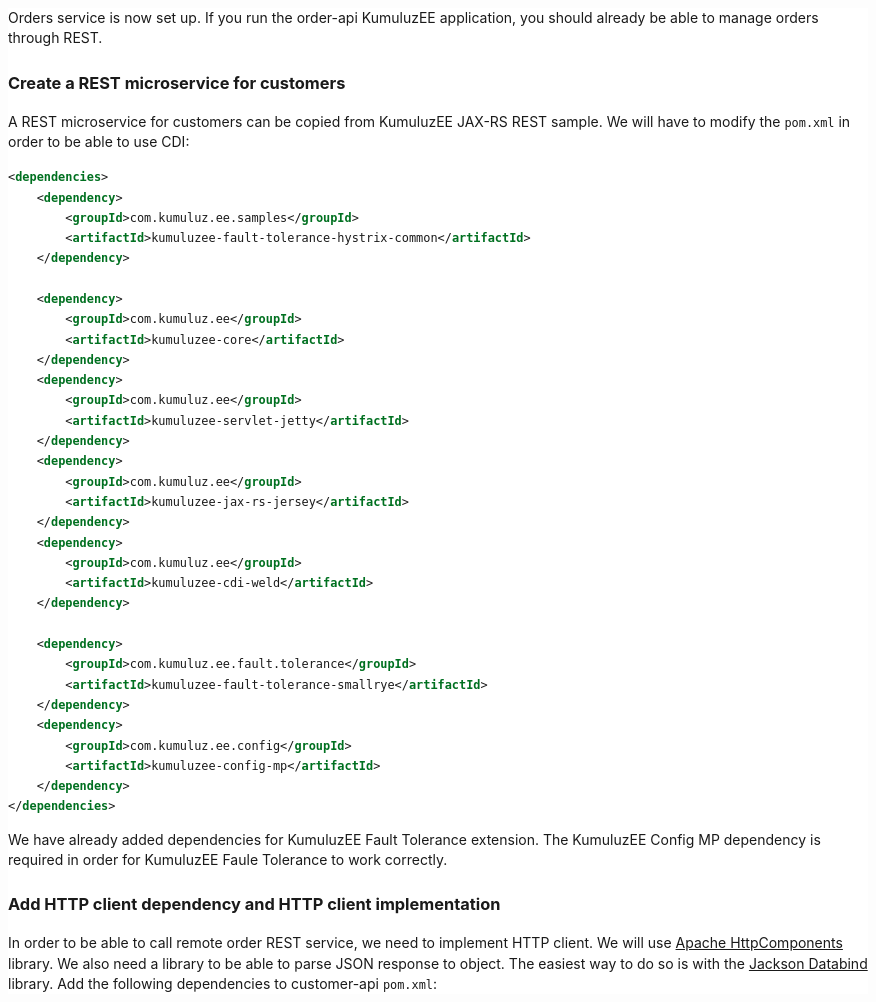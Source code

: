 Orders service is now set up. If you run the order-api KumuluzEE application, you should already be able to manage orders
through REST.

### Create a REST microservice for customers

A REST microservice for customers can be copied from KumuluzEE JAX-RS REST sample. We will have to modify the 
`pom.xml` in order to be able to use CDI:

```xml
<dependencies>
    <dependency>
        <groupId>com.kumuluz.ee.samples</groupId>
        <artifactId>kumuluzee-fault-tolerance-hystrix-common</artifactId>
    </dependency>
    
    <dependency>
        <groupId>com.kumuluz.ee</groupId>
        <artifactId>kumuluzee-core</artifactId>
    </dependency>
    <dependency>
        <groupId>com.kumuluz.ee</groupId>
        <artifactId>kumuluzee-servlet-jetty</artifactId>
    </dependency>
    <dependency>
        <groupId>com.kumuluz.ee</groupId>
        <artifactId>kumuluzee-jax-rs-jersey</artifactId>
    </dependency>
    <dependency>
        <groupId>com.kumuluz.ee</groupId>
        <artifactId>kumuluzee-cdi-weld</artifactId>
    </dependency>
    
    <dependency>
        <groupId>com.kumuluz.ee.fault.tolerance</groupId>
        <artifactId>kumuluzee-fault-tolerance-smallrye</artifactId>
    </dependency>
    <dependency>
        <groupId>com.kumuluz.ee.config</groupId>
        <artifactId>kumuluzee-config-mp</artifactId>
    </dependency>
</dependencies>
```

We have already added dependencies for KumuluzEE Fault Tolerance extension. The KumuluzEE Config MP dependency is
required in order for KumuluzEE Faule Tolerance to work correctly.

### Add HTTP client dependency and HTTP client implementation

In order to be able to call remote order REST service, we need to implement HTTP client. We will use 
[Apache HttpComponents](https://hc.apache.org) library. We also need a library to be able to parse JSON response to object. The 
easiest way to do so is with the [Jackson Databind](https://github.com/FasterXML/jackson-databind) library. 
Add the following dependencies to customer-api `pom.xml`: 

